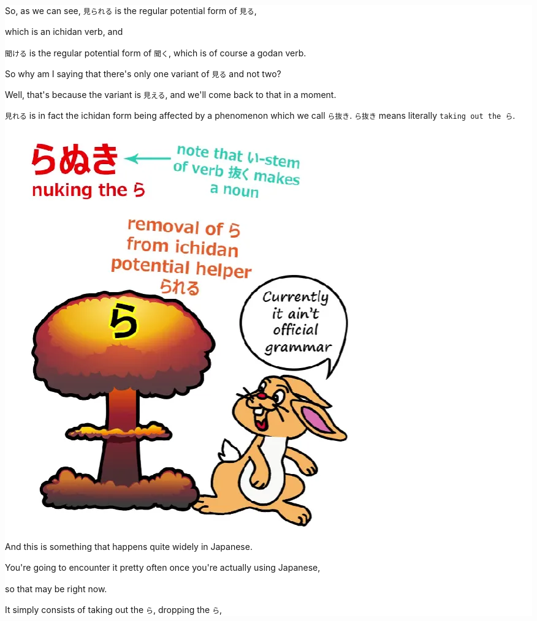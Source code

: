 So, as we can see, <code>見られる</code> is the regular potential form of <code>見る</code>,

which is an ichidan verb, and

<code>聞ける</code> is the regular potential form of <code>聞く</code>, which is of course a godan verb.

So why am I saying that there's only one variant of <code>見る</code> and not two?

Well, that's because the variant is <code>見える</code>, and we'll come back to that in a moment.

<code>見れる</code> is in fact the ichidan form being affected by a phenomenon which we call <code>ら抜き</code>. <code>ら抜き</code> means literally <code>taking out the ら</code>.

![](media/image123.webp)

And this is something that happens quite widely in Japanese.

You're going to encounter it pretty often once you're actually using Japanese,

so that may be right now.

It simply consists of taking out the <code>ら</code>, dropping the <code>ら</code>,
